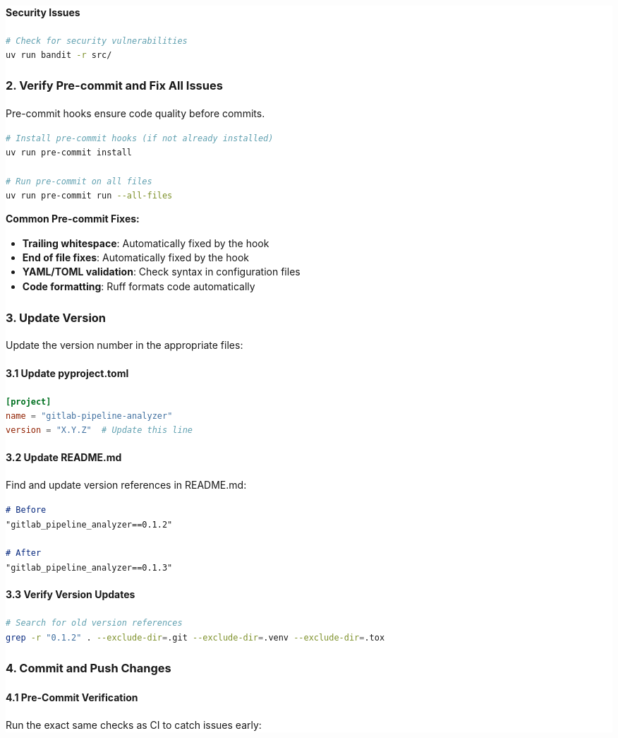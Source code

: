 #### Security Issues
```bash
# Check for security vulnerabilities
uv run bandit -r src/
```

### 2. Verify Pre-commit and Fix All Issues

Pre-commit hooks ensure code quality before commits.

```bash
# Install pre-commit hooks (if not already installed)
uv run pre-commit install

# Run pre-commit on all files
uv run pre-commit run --all-files
```

**Common Pre-commit Fixes:**
- **Trailing whitespace**: Automatically fixed by the hook
- **End of file fixes**: Automatically fixed by the hook
- **YAML/TOML validation**: Check syntax in configuration files
- **Code formatting**: Ruff formats code automatically

### 3. Update Version

Update the version number in the appropriate files:

#### 3.1 Update pyproject.toml
```toml
[project]
name = "gitlab-pipeline-analyzer"
version = "X.Y.Z"  # Update this line
```

#### 3.2 Update README.md
Find and update version references in README.md:
```markdown
# Before
"gitlab_pipeline_analyzer==0.1.2"

# After
"gitlab_pipeline_analyzer==0.1.3"
```

#### 3.3 Verify Version Updates
```bash
# Search for old version references
grep -r "0.1.2" . --exclude-dir=.git --exclude-dir=.venv --exclude-dir=.tox
```

### 4. Commit and Push Changes

#### 4.1 Pre-Commit Verification
Run the exact same checks as CI to catch issues early:
